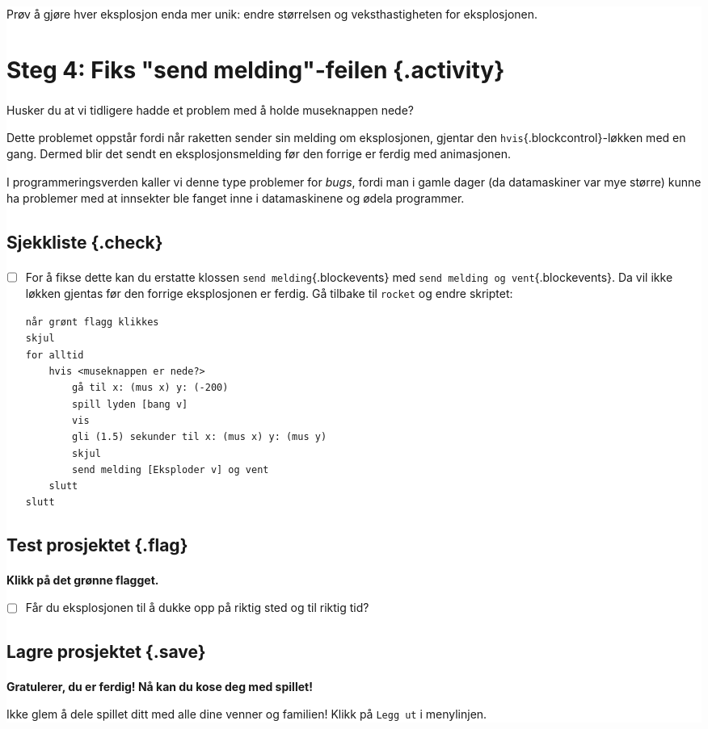 Prøv å gjøre hver eksplosjon enda mer unik: endre størrelsen og
veksthastigheten for eksplosjonen.

# Steg 4: Fiks "send melding"-feilen {.activity}

Husker du at vi tidligere hadde et problem med å holde museknappen
nede?

Dette problemet oppstår fordi når raketten sender sin melding om
eksplosjonen, gjentar den `hvis`{.blockcontrol}-løkken med en
gang. Dermed blir det sendt en eksplosjonsmelding før den forrige er
ferdig med animasjonen.

I programmeringsverden kaller vi denne type problemer for *bugs*,
fordi man i gamle dager (da datamaskiner var mye større) kunne ha
problemer med at innsekter ble fanget inne i datamaskinene og ødela
programmer.

## Sjekkliste {.check}

- [ ] For å fikse dette kan du erstatte klossen `send melding`{.blockevents}
  med `send melding og vent`{.blockevents}. Da vil ikke løkken gjentas
  før den forrige eksplosjonen er ferdig. Gå tilbake til `rocket` og
  endre skriptet:

  ```blocks
  når grønt flagg klikkes
  skjul
  for alltid
      hvis <museknappen er nede?>
          gå til x: (mus x) y: (-200)
          spill lyden [bang v]
          vis
          gli (1.5) sekunder til x: (mus x) y: (mus y)
          skjul
          send melding [Eksploder v] og vent
      slutt
  slutt
  ```

## Test prosjektet {.flag}

__Klikk på det grønne flagget.__

- [ ] Får du eksplosjonen til å dukke opp på riktig sted og til riktig
  tid?

## Lagre prosjektet {.save}

__Gratulerer, du er ferdig! Nå kan du kose deg med spillet!__

Ikke glem å dele spillet ditt med alle dine venner og familien! Klikk
på `Legg ut` i menylinjen.
